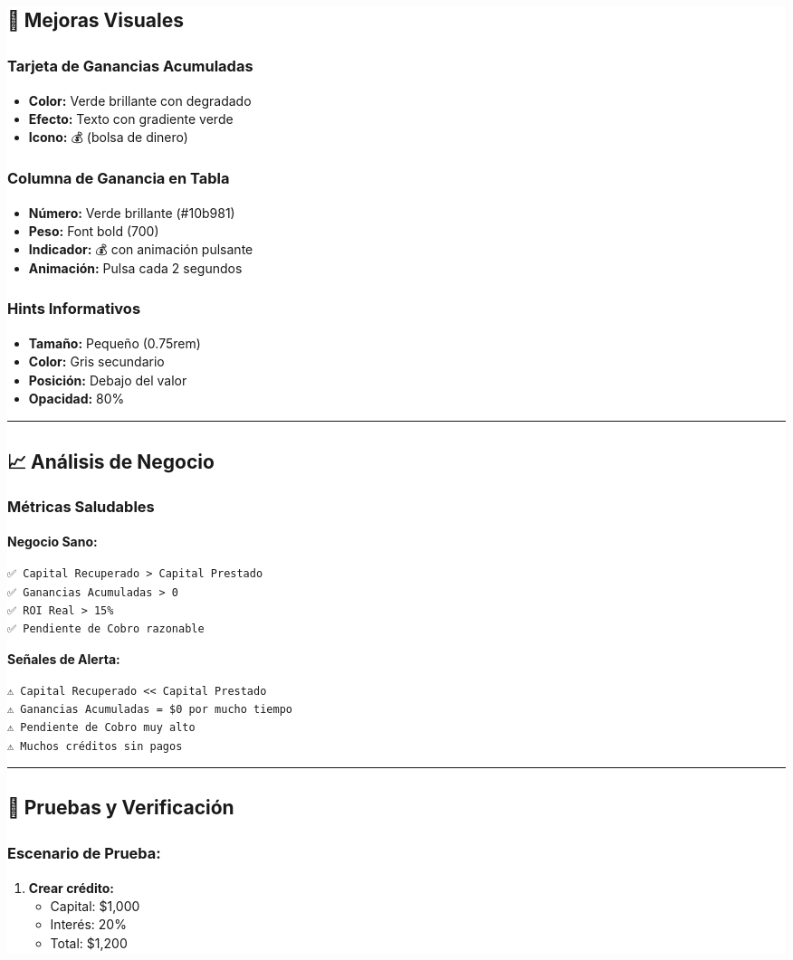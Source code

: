 
## 🎨 Mejoras Visuales

### Tarjeta de Ganancias Acumuladas
- **Color:** Verde brillante con degradado
- **Efecto:** Texto con gradiente verde
- **Icono:** 💰 (bolsa de dinero)

### Columna de Ganancia en Tabla
- **Número:** Verde brillante (#10b981)
- **Peso:** Font bold (700)
- **Indicador:** 💰 con animación pulsante
- **Animación:** Pulsa cada 2 segundos

### Hints Informativos
- **Tamaño:** Pequeño (0.75rem)
- **Color:** Gris secundario
- **Posición:** Debajo del valor
- **Opacidad:** 80%

---

## 📈 Análisis de Negocio

### Métricas Saludables

**Negocio Sano:**
```
✅ Capital Recuperado > Capital Prestado
✅ Ganancias Acumuladas > 0
✅ ROI Real > 15%
✅ Pendiente de Cobro razonable
```

**Señales de Alerta:**
```
⚠️ Capital Recuperado << Capital Prestado
⚠️ Ganancias Acumuladas = $0 por mucho tiempo
⚠️ Pendiente de Cobro muy alto
⚠️ Muchos créditos sin pagos
```

---

## 🧪 Pruebas y Verificación

### Escenario de Prueba:

1. **Crear crédito:**
   - Capital: $1,000
   - Interés: 20%
   - Total: $1,200
